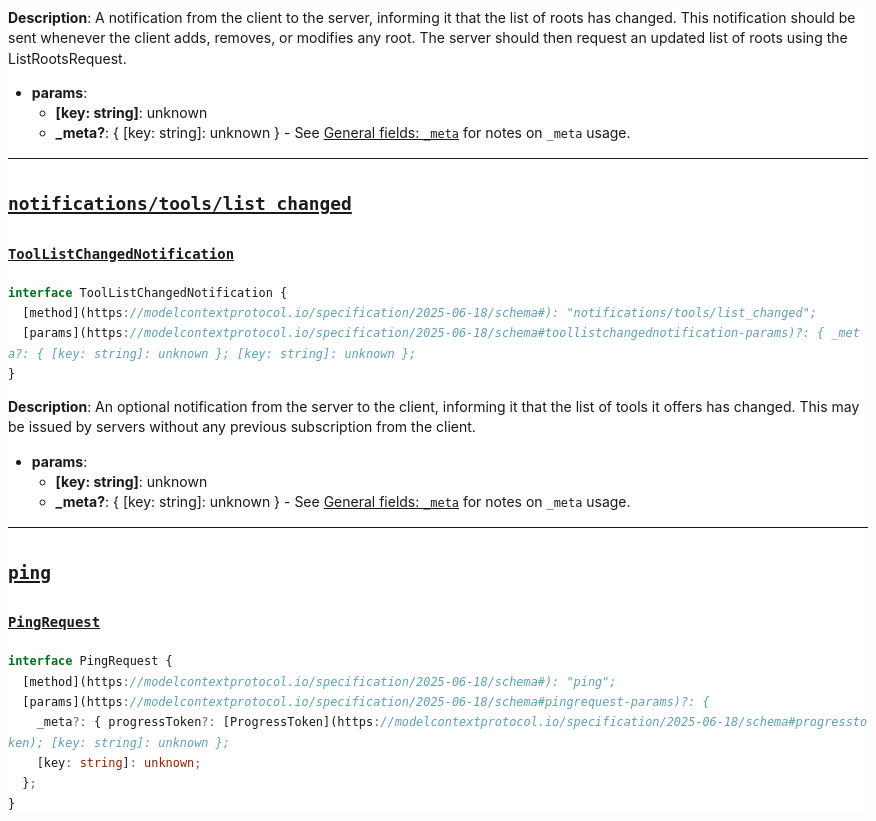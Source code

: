 **Description**: A notification from the client to the server, informing it that the list of roots has changed. This notification should be sent whenever the client adds, removes, or modifies any root. The server should then request an updated list of roots using the ListRootsRequest.

- **params**:
  - **[key: string]**: unknown
  - **_meta?**: { [key: string]: unknown } - See [General fields: `_meta`](https://modelcontextprotocol.io/specification/2025-06-18/basic/index#meta) for notes on `_meta` usage.

---

## [`notifications/tools/list_changed`](https://modelcontextprotocol.io/specification/2025-06-18/schema#notifications%2Ftools%2Flist-changed)

### [`ToolListChangedNotification`](https://modelcontextprotocol.io/specification/2025-06-18/schema#toollistchangednotification)

```typescript
interface ToolListChangedNotification {
  [method](https://modelcontextprotocol.io/specification/2025-06-18/schema#): "notifications/tools/list_changed";
  [params](https://modelcontextprotocol.io/specification/2025-06-18/schema#toollistchangednotification-params)?: { _meta?: { [key: string]: unknown }; [key: string]: unknown };
}
```

**Description**: An optional notification from the server to the client, informing it that the list of tools it offers has changed. This may be issued by servers without any previous subscription from the client.

- **params**:
  - **[key: string]**: unknown
  - **_meta?**: { [key: string]: unknown } - See [General fields: `_meta`](https://modelcontextprotocol.io/specification/2025-06-18/basic/index#meta) for notes on `_meta` usage.

---

## [`ping`](https://modelcontextprotocol.io/specification/2025-06-18/schema#ping)

### [`PingRequest`](https://modelcontextprotocol.io/specification/2025-06-18/schema#pingrequest)

```typescript
interface PingRequest {
  [method](https://modelcontextprotocol.io/specification/2025-06-18/schema#): "ping";
  [params](https://modelcontextprotocol.io/specification/2025-06-18/schema#pingrequest-params)?: {
    _meta?: { progressToken?: [ProgressToken](https://modelcontextprotocol.io/specification/2025-06-18/schema#progresstoken); [key: string]: unknown };
    [key: string]: unknown;
  };
}
```

